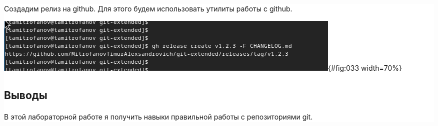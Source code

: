Создадим релиз на github. Для этого будем использовать утилиты работы с github.

![Создание релиза на github](image/33.png){#fig:033 width=70%}

## Выводы

В этой лабораторной работе я получить навыки правильной работы с репозиториями git.


